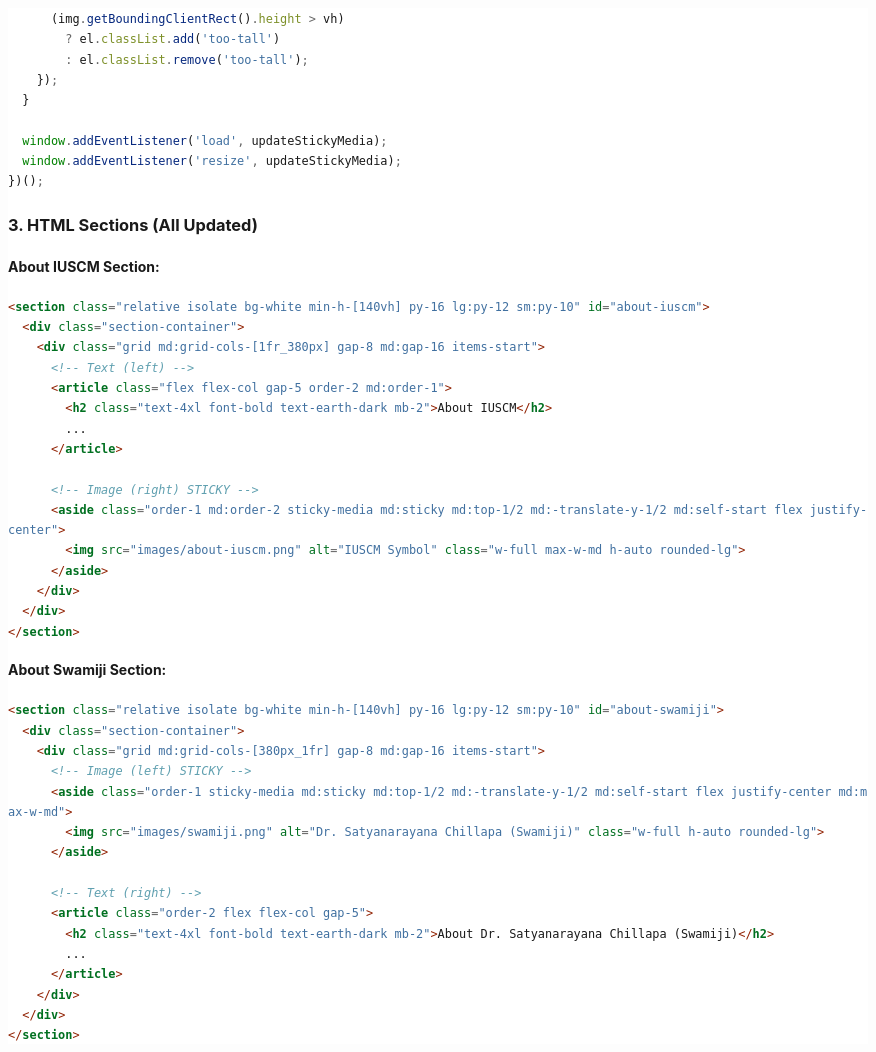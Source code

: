```javascript
      (img.getBoundingClientRect().height > vh)
        ? el.classList.add('too-tall')
        : el.classList.remove('too-tall');
    });
  }

  window.addEventListener('load', updateStickyMedia);
  window.addEventListener('resize', updateStickyMedia);
})();
```

### **3. HTML Sections (All Updated)**

#### **About IUSCM Section:**
```html
<section class="relative isolate bg-white min-h-[140vh] py-16 lg:py-12 sm:py-10" id="about-iuscm">
  <div class="section-container">
    <div class="grid md:grid-cols-[1fr_380px] gap-8 md:gap-16 items-start">
      <!-- Text (left) -->
      <article class="flex flex-col gap-5 order-2 md:order-1">
        <h2 class="text-4xl font-bold text-earth-dark mb-2">About IUSCM</h2>
        ...
      </article>

      <!-- Image (right) STICKY -->
      <aside class="order-1 md:order-2 sticky-media md:sticky md:top-1/2 md:-translate-y-1/2 md:self-start flex justify-center">
        <img src="images/about-iuscm.png" alt="IUSCM Symbol" class="w-full max-w-md h-auto rounded-lg">
      </aside>
    </div>
  </div>
</section>
```

#### **About Swamiji Section:**
```html
<section class="relative isolate bg-white min-h-[140vh] py-16 lg:py-12 sm:py-10" id="about-swamiji">
  <div class="section-container">
    <div class="grid md:grid-cols-[380px_1fr] gap-8 md:gap-16 items-start">
      <!-- Image (left) STICKY -->
      <aside class="order-1 sticky-media md:sticky md:top-1/2 md:-translate-y-1/2 md:self-start flex justify-center md:max-w-md">
        <img src="images/swamiji.png" alt="Dr. Satyanarayana Chillapa (Swamiji)" class="w-full h-auto rounded-lg">
      </aside>

      <!-- Text (right) -->
      <article class="order-2 flex flex-col gap-5">
        <h2 class="text-4xl font-bold text-earth-dark mb-2">About Dr. Satyanarayana Chillapa (Swamiji)</h2>
        ...
      </article>
    </div>
  </div>
</section>
```
